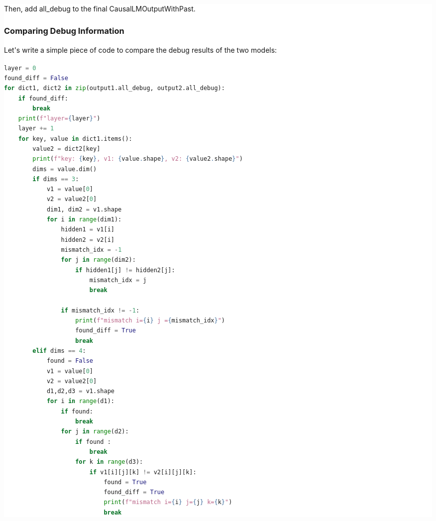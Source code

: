 
Then, add all_debug to the final CausalLMOutputWithPast.


### Comparing Debug Information

Let's write a simple piece of code to compare the debug results of the two models:


```python
layer = 0
found_diff = False
for dict1, dict2 in zip(output1.all_debug, output2.all_debug):
    if found_diff:
        break
    print(f"layer={layer}")
    layer += 1
    for key, value in dict1.items():
        value2 = dict2[key]
        print(f"key: {key}, v1: {value.shape}, v2: {value2.shape}")
        dims = value.dim()
        if dims == 3:
            v1 = value[0]
            v2 = value2[0]
            dim1, dim2 = v1.shape
            for i in range(dim1):
                hidden1 = v1[i]
                hidden2 = v2[i]
                mismatch_idx = -1
                for j in range(dim2): 
                    if hidden1[j] != hidden2[j]:
                        mismatch_idx = j
                        break
                
                if mismatch_idx != -1:
                    print(f"mismatch i={i} j ={mismatch_idx}")    
                    found_diff = True
                    break
        elif dims == 4:
            found = False
            v1 = value[0]
            v2 = value2[0]
            d1,d2,d3 = v1.shape
            for i in range(d1):
                if found:
                    break
                for j in range(d2):
                    if found :
                        break
                    for k in range(d3):
                        if v1[i][j][k] != v2[i][j][k]:
                            found = True
                            found_diff = True
                            print(f"mismatch i={i} j={j} k={k}")   
                            break
```
